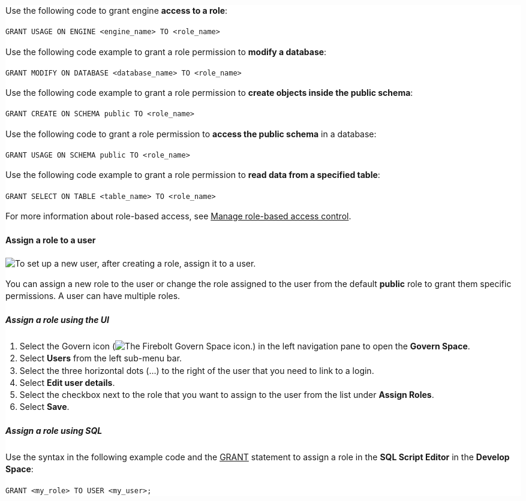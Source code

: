 Use the following code to grant engine **access to a role**:

```
GRANT USAGE ON ENGINE <engine_name> TO <role_name>
```

Use the following code example to grant a role permission to **modify a database**:

```
GRANT MODIFY ON DATABASE <database_name> TO <role_name>
```

Use the following code example to grant a role permission to **create objects inside the public schema**:

```
GRANT CREATE ON SCHEMA public TO <role_name>
```

Use the following code to grant a role permission to **access the public schema** in a database:

```
GRANT USAGE ON SCHEMA public TO <role_name>
```

Use the following code example to grant a role permission to **read data from a specified table**:

```
GRANT SELECT ON TABLE <table_name> TO <role_name>
```

For more information about role-based access, see [Manage role-based access control](/Guides/security/rbac.html).

#### [](#assign-a-role-to-a-user)Assign a role to a user

![To set up a new user, after creating a role, assign it to a user.](../../assets/images/workflow-new-user-assign.png)

You can assign a new role to the user or change the role assigned to the user from the default **public** role to grant them specific permissions. A user can have multiple roles.

##### [](#assign-a-role-using-the-ui)Assign a role using the UI

1. Select the Govern icon (![The Firebolt Govern Space icon.](../../assets/images/govern-icon.png)) in the left navigation pane to open the **Govern Space**.
2. Select **Users** from the left sub-menu bar.
3. Select the three horizontal dots (…) to the right of the user that you need to link to a login.
4. Select **Edit user details**.
5. Select the checkbox next to the role that you want to assign to the user from the list under **Assign Roles**.
6. Select **Save**.

##### [](#assign-a-role-using-sql)Assign a role using SQL

Use the syntax in the following example code and the [GRANT](/sql_reference/commands/access-control/grant.html) statement to assign a role in the **SQL Script Editor** in the **Develop Space**:

```
GRANT <my_role> TO USER <my_user>;
```
